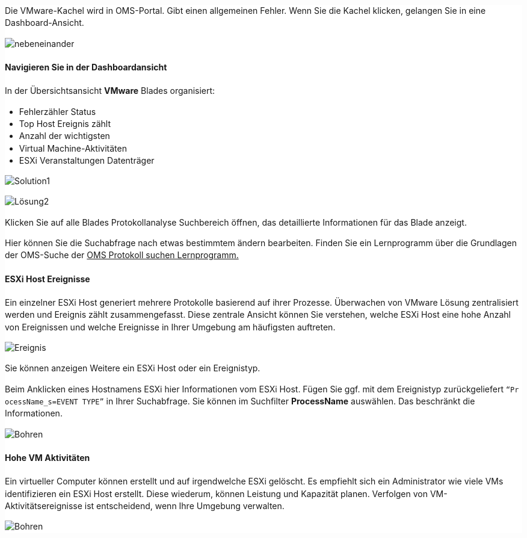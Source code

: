 Die VMware-Kachel wird in OMS-Portal. Gibt einen allgemeinen Fehler. Wenn Sie die Kachel klicken, gelangen Sie in eine Dashboard-Ansicht.

![nebeneinander](./media/log-analytics-vmware/tile.png)

#### <a name="navigate-the-dashboard-view"></a>Navigieren Sie in der Dashboardansicht

In der Übersichtsansicht **VMware** Blades organisiert:

- Fehlerzähler Status
- Top Host Ereignis zählt
- Anzahl der wichtigsten
- Virtual Machine-Aktivitäten
- ESXi Veranstaltungen Datenträger


![Solution1](./media/log-analytics-vmware/solutionview1-1.png)

![Lösung2](./media/log-analytics-vmware/solutionview1-2.png)

Klicken Sie auf alle Blades Protokollanalyse Suchbereich öffnen, das detaillierte Informationen für das Blade anzeigt.

Hier können Sie die Suchabfrage nach etwas bestimmtem ändern bearbeiten. Finden Sie ein Lernprogramm über die Grundlagen der OMS-Suche der [OMS Protokoll suchen Lernprogramm.](log-analytics-log-searches.md)

#### <a name="find-esxi-host-events"></a>ESXi Host Ereignisse

Ein einzelner ESXi Host generiert mehrere Protokolle basierend auf ihrer Prozesse. Überwachen von VMware Lösung zentralisiert werden und Ereignis zählt zusammengefasst. Diese zentrale Ansicht können Sie verstehen, welche ESXi Host eine hohe Anzahl von Ereignissen und welche Ereignisse in Ihrer Umgebung am häufigsten auftreten.

![Ereignis](./media/log-analytics-vmware/events.png)

Sie können anzeigen Weitere ein ESXi Host oder ein Ereignistyp.

Beim Anklicken eines Hostnamens ESXi hier Informationen vom ESXi Host. Fügen Sie ggf. mit dem Ereignistyp zurückgeliefert `“ProcessName_s=EVENT TYPE”` in Ihrer Suchabfrage. Sie können im Suchfilter **ProcessName** auswählen. Das beschränkt die Informationen.

![Bohren](./media/log-analytics-vmware/eventhostdrilldown.png)

#### <a name="find-high-vm-activities"></a>Hohe VM Aktivitäten

Ein virtueller Computer können erstellt und auf irgendwelche ESXi gelöscht. Es empfiehlt sich ein Administrator wie viele VMs identifizieren ein ESXi Host erstellt. Diese wiederum, können Leistung und Kapazität planen. Verfolgen von VM-Aktivitätsereignisse ist entscheidend, wenn Ihre Umgebung verwalten.

![Bohren](./media/log-analytics-vmware/vmactivities1.png)
